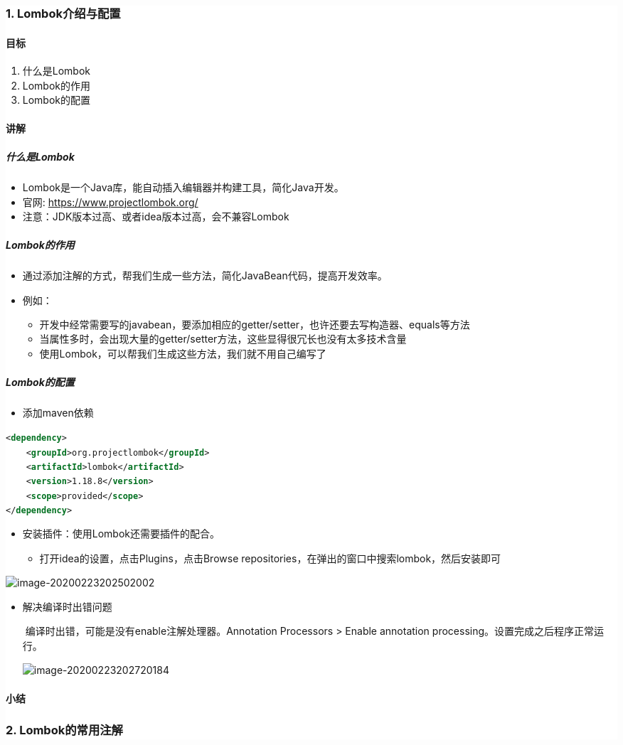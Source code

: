 ### 1. Lombok介绍与配置

#### 目标

1. 什么是Lombok
2. Lombok的作用
3. Lombok的配置

#### 讲解

##### 什么是Lombok

* Lombok是一个Java库，能自动插入编辑器并构建工具，简化Java开发。
* 官网: https://www.projectlombok.org/ 
* 注意：JDK版本过高、或者idea版本过高，会不兼容Lombok

##### Lombok的作用

* 通过添加注解的方式，帮我们生成一些方法，简化JavaBean代码，提高开发效率。

* 例如：
  * 开发中经常需要写的javabean，要添加相应的getter/setter，也许还要去写构造器、equals等方法
  * 当属性多时，会出现大量的getter/setter方法，这些显得很冗长也没有太多技术含量
  * 使用Lombok，可以帮我们生成这些方法，我们就不用自己编写了

##### Lombok的配置

+ 添加maven依赖

```xml
<dependency>
	<groupId>org.projectlombok</groupId>
    <artifactId>lombok</artifactId>
	<version>1.18.8</version>
	<scope>provided</scope>
</dependency>
```

+ 安装插件：使用Lombok还需要插件的配合。

  * 打开idea的设置，点击Plugins，点击Browse repositories，在弹出的窗口中搜索lombok，然后安装即可
  

 ![image-20200223202502002](./总img/web14/image-20200223202502002.png)

+ 解决编译时出错问题

  ​	编译时出错，可能是没有enable注解处理器。Annotation Processors > Enable annotation processing。设置完成之后程序正常运行。

  ![image-20200223202720184](./总img/web14/image-20200223202720184.png)

#### 小结



### 2. Lombok的常用注解
